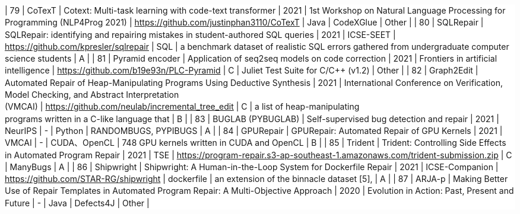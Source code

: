 | 79  | CoTexT                        | Cotext: Multi-task learning with code-text transformer                                                                                                         | 2021 | 1st  Workshop on Natural Language Processing for Programming (NLP4Prog 2021)                       | https://github.com/justinphan3110/CoTexT                                                                   | Java                      | CodeXGlue                                                                                                                                                 | Other    |
| 80  | SQLRepair                     | SQLRepair: identifying and repairing mistakes in student-authored SQL queries                                                                                  | 2021 | ICSE-SEET                                                                                          | https://github.com/kpresler/sqlrepair                                                                      | SQL                       | a benchmark dataset of realistic SQL errors gathered from undergraduate computer science students                                                         | A        |
| 81  | Pyramid encoder               | Application of seq2seq models on code correction                                                                                                               | 2021 | Frontiers in artificial intelligence                                                               | https://github.com/b19e93n/PLC-Pyramid                                                                     | C                         | Juliet Test Suite for C/C++ (v1.2)                                                                                                                        | Other    |
| 82  | Graph2Edit                    | Automated Repair of Heap-Manipulating Programs Using Deductive Synthesis                                                                                       | 2021 | International Conference on Verification, Model Checking, and Abstract Interpretation<br/>(VMCAI)  | https://github.com/neulab/incremental_tree_edit                                                            | C                         | a list of heap-manipulating<br/>programs written in a C-like language that                                                                                | B        |
| 83  | BUGLAB (PYBUGLAB)             | Self-supervised bug detection and repair                                                                                                                       | 2021 | NeurIPS                                                                                            | -                                                                                                          | Python                    | RANDOMBUGS, PYPIBUGS                                                                                                                                      | A        |
| 84  | GPURepair                     | GPURepair: Automated Repair of GPU Kernels                                                                                                                     | 2021 | VMCAI                                                                                              | -                                                                                                          | CUDA、OpenCL               | 748 GPU kernels written in CUDA and OpenCL                                                                                                                | B        |
| 85  | Trident                       | Trident: Controlling Side Effects in Automated Program Repair                                                                                                  | 2021 | TSE                                                                                                | https://program-repair.s3-ap-southeast-1.amazonaws.com/trident-submission.zip                              | C                         | ManyBugs                                                                                                                                                  | A        |
| 86  | Shipwright                    | Shipwright: A Human-in-the-Loop System for Dockerfile Repair                                                                                                   | 2021 | ICSE-Companion                                                                                     | https://github.com/STAR-RG/shipwright                                                                      | dockerfile                | an extension of the binnacle dataset [5],                                                                                                                 | A        |
| 87  | ARJA-p                        | Making Better Use of Repair Templates in Automated Program Repair: A Multi-Objective Approach                                                                  | 2020 | Evolution in Action: Past, Present and Future                                                      | -                                                                                                          | Java                      | Defects4J                                                                                                                                                 | Other    |